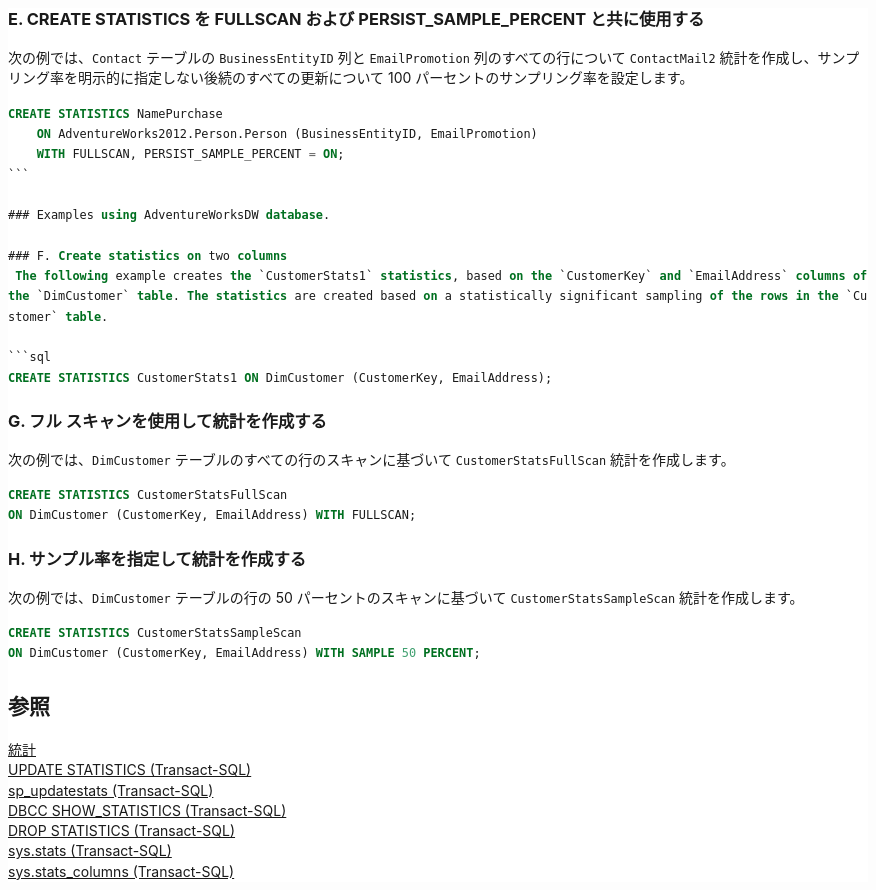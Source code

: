 ### <a name="e-using-create-statistics-with-fullscan-and-persistsamplepercent"></a>E. CREATE STATISTICS を FULLSCAN および PERSIST_SAMPLE_PERCENT と共に使用する  
 次の例では、`Contact` テーブルの `BusinessEntityID` 列と `EmailPromotion` 列のすべての行について `ContactMail2` 統計を作成し、サンプリング率を明示的に指定しない後続のすべての更新について 100 パーセントのサンプリング率を設定します。  
  
```sql  
CREATE STATISTICS NamePurchase  
    ON AdventureWorks2012.Person.Person (BusinessEntityID, EmailPromotion)  
    WITH FULLSCAN, PERSIST_SAMPLE_PERCENT = ON;  
```  
  
### Examples using AdventureWorksDW database. 
  
### F. Create statistics on two columns  
 The following example creates the `CustomerStats1` statistics, based on the `CustomerKey` and `EmailAddress` columns of the `DimCustomer` table. The statistics are created based on a statistically significant sampling of the rows in the `Customer` table.  
  
```sql  
CREATE STATISTICS CustomerStats1 ON DimCustomer (CustomerKey, EmailAddress);  
```  
  
### <a name="g-create-statistics-by-using-a-full-scan"></a>G. フル スキャンを使用して統計を作成する  
 次の例では、`DimCustomer` テーブルのすべての行のスキャンに基づいて `CustomerStatsFullScan` 統計を作成します。  
  
```sql  
CREATE STATISTICS CustomerStatsFullScan 
ON DimCustomer (CustomerKey, EmailAddress) WITH FULLSCAN;  
```  
  
### <a name="h-create-statistics-by-specifying-the-sample-percentage"></a>H. サンプル率を指定して統計を作成する  
 次の例では、`DimCustomer` テーブルの行の 50 パーセントのスキャンに基づいて `CustomerStatsSampleScan` 統計を作成します。  
  
```sql  
CREATE STATISTICS CustomerStatsSampleScan 
ON DimCustomer (CustomerKey, EmailAddress) WITH SAMPLE 50 PERCENT;  
```  
  
## <a name="see-also"></a>参照  
 [統計](../../relational-databases/statistics/statistics.md)   
 [UPDATE STATISTICS &#40;Transact-SQL&#41;](../../t-sql/statements/update-statistics-transact-sql.md)   
 [sp_updatestats &#40;Transact-SQL&#41;](../../relational-databases/system-stored-procedures/sp-updatestats-transact-sql.md)   
 [DBCC SHOW_STATISTICS &#40;Transact-SQL&#41;](../../t-sql/database-console-commands/dbcc-show-statistics-transact-sql.md)   
 [DROP STATISTICS &#40;Transact-SQL&#41;](../../t-sql/statements/drop-statistics-transact-sql.md)   
 [sys.stats &#40;Transact-SQL&#41;](../../relational-databases/system-catalog-views/sys-stats-transact-sql.md)   
 [sys.stats_columns &#40;Transact-SQL&#41;](../../relational-databases/system-catalog-views/sys-stats-columns-transact-sql.md)  
  
  


